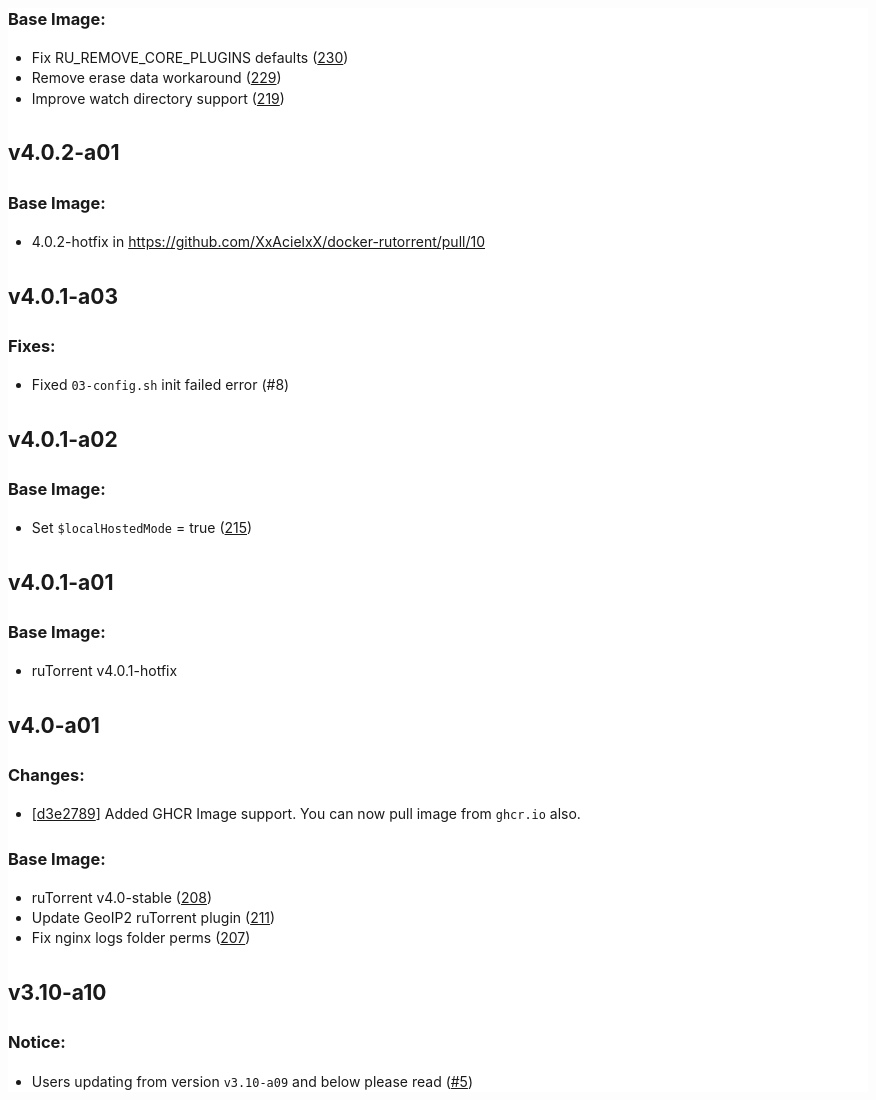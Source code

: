 ### Base Image:
* Fix RU_REMOVE_CORE_PLUGINS defaults ([230](https://github.com/crazy-max/docker-rtorrent-rutorrent/pull/230))
* Remove erase data workaround ([229](https://github.com/crazy-max/docker-rtorrent-rutorrent/pull/229))
* Improve watch directory support ([219](https://github.com/crazy-max/docker-rtorrent-rutorrent/pull/219))

## v4.0.2-a01
### Base Image:
* 4.0.2-hotfix in https://github.com/XxAcielxX/docker-rutorrent/pull/10 

## v4.0.1-a03
### Fixes:
* Fixed `03-config.sh` init failed error (#8)

## v4.0.1-a02
### Base Image:
* Set `$localHostedMode` = true ([215](https://github.com/crazy-max/docker-rtorrent-rutorrent/pull/215)) 

## v4.0.1-a01
### Base Image:
* ruTorrent v4.0.1-hotfix

## v4.0-a01
### Changes:
* [[d3e2789](https://github.com/XxAcielxX/docker-rutorrent/commit/d3e27891bec7d47c62ceded1b0599cd8034f9154)] Added GHCR Image support. You can now pull image from `ghcr.io` also.

### Base Image:
* ruTorrent v4.0-stable ([208](https://github.com/crazy-max/docker-rtorrent-rutorrent/pull/208))
* Update GeoIP2 ruTorrent plugin ([211](https://github.com/crazy-max/docker-rtorrent-rutorrent/pull/211))
* Fix nginx logs folder perms ([207](https://github.com/crazy-max/docker-rtorrent-rutorrent/pull/207)) 

## v3.10-a10
### Notice:
* Users updating from version `v3.10-a09` and below please read ([#5](https://github.com/XxAcielxX/docker-rutorrent/issues/5))
